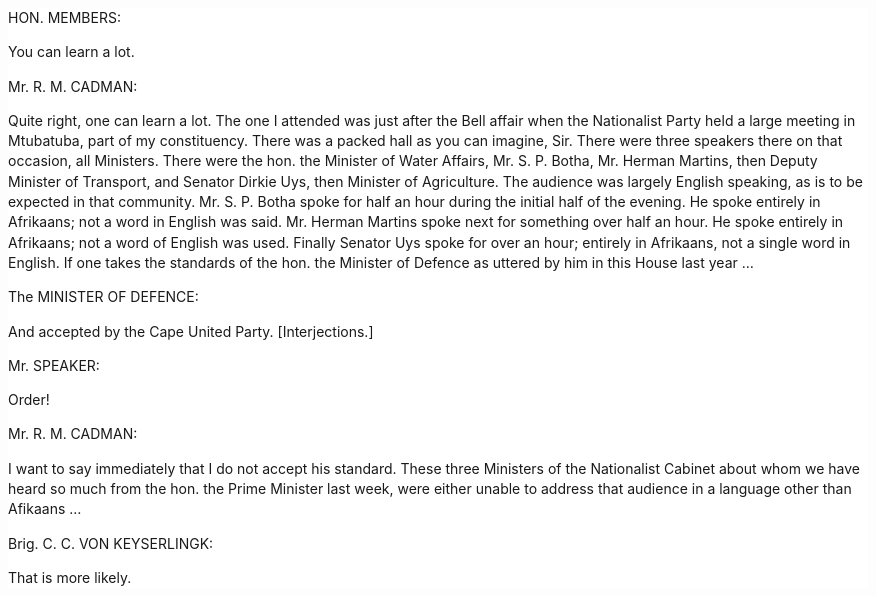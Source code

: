 </speech>

<speech by="#hon_members">

<from><person refersTo="hansard_za">HON. MEMBERS</person>:</from>

<p>You can learn a lot.</p>

</speech>

<speech by="#cadman">

<from>Mr. <person refersTo="hansard_za">R. M. CADMAN</person>:</from>

<p>Quite right, one can learn a lot. The one I attended was just after the Bell affair when the Nationalist Party held a large meeting in Mtubatuba, part of my constituency. There was a packed hall as you can imagine, Sir. There were three speakers there on that occasion, all Ministers. There were the hon. the Minister of Water Affairs, Mr. S. P. Botha, Mr. Herman Martins, then Deputy Minister of Transport, and Senator Dirkie Uys, then Minister of Agriculture. The audience was largely English speaking, as is to be expected in that community. Mr. S. P. Botha spoke for half an hour during the initial half of the evening. He spoke entirely in Afrikaans; not a word in English was said. Mr. Herman Martins spoke next for something over half an hour. He spoke entirely in Afrikaans; not a word of English was used. Finally Senator Uys spoke for over an hour; entirely in Afrikaans, not a single word in English. If one takes the standards of the hon. the Minister of Defence as uttered by him in this House last year &#x2026;</p>

</speech>

<speech by="#minister_of_defence">

<from>The <person refersTo="hansard_za">MINISTER OF DEFENCE</person>:</from>

<p>And accepted by the Cape United Party. [Interjections.]</p>

</speech>

<speech by="#speaker">

<from>Mr. <person refersTo="hansard_za">SPEAKER</person>:</from>

<p>Order!</p>

</speech>

<speech by="#cadman">

<from>Mr. <person refersTo="hansard_za">R. M. CADMAN</person>:</from>

<p>I want to say immediately that I do not accept his standard. These three Ministers of the Nationalist Cabinet about whom we have heard so much from the hon. the Prime Minister last week, were either unable to address that audience in a language other than Afikaans &#x2026;</p>

</speech>

<speech by="#von_keyserlingk">

<from>Brig. <person refersTo="hansard_za">C. C. VON KEYSERLINGK</person>:</from>

<p>That is more likely.</p>

</speech>
